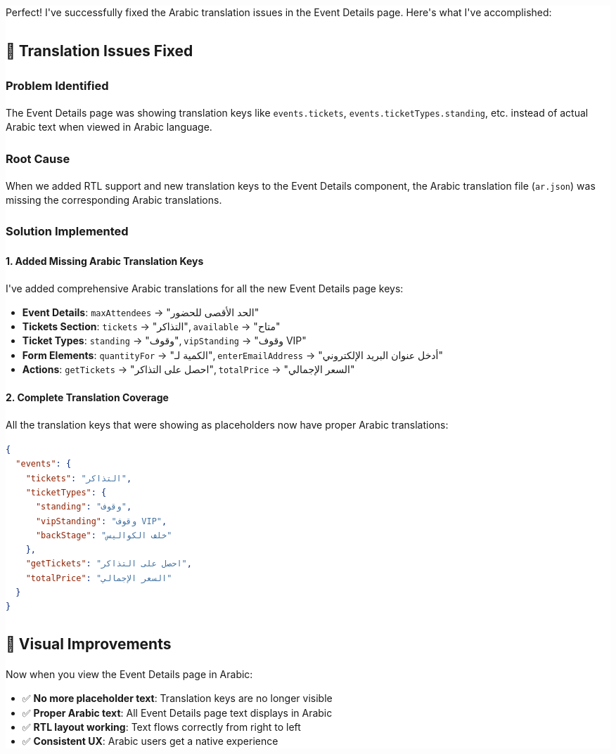 
Perfect! I've successfully fixed the Arabic translation issues in the Event Details page. Here's what I've accomplished:

## 🎯 **Translation Issues Fixed**

### **Problem Identified**
The Event Details page was showing translation keys like `events.tickets`, `events.ticketTypes.standing`, etc. instead of actual Arabic text when viewed in Arabic language.

### **Root Cause**
When we added RTL support and new translation keys to the Event Details component, the Arabic translation file (`ar.json`) was missing the corresponding Arabic translations.

### **Solution Implemented**

#### **1. Added Missing Arabic Translation Keys**
I've added comprehensive Arabic translations for all the new Event Details page keys:

- **Event Details**: `maxAttendees` → "الحد الأقصى للحضور"
- **Tickets Section**: `tickets` → "التذاكر", `available` → "متاح"
- **Ticket Types**: `standing` → "وقوف", `vipStanding` → "وقوف VIP"
- **Form Elements**: `quantityFor` → "الكمية لـ", `enterEmailAddress` → "أدخل عنوان البريد الإلكتروني"
- **Actions**: `getTickets` → "احصل على التذاكر", `totalPrice` → "السعر الإجمالي"

#### **2. Complete Translation Coverage**
All the translation keys that were showing as placeholders now have proper Arabic translations:

```json
{
  "events": {
    "tickets": "التذاكر",
    "ticketTypes": {
      "standing": "وقوف",
      "vipStanding": "وقوف VIP", 
      "backStage": "خلف الكواليس"
    },
    "getTickets": "احصل على التذاكر",
    "totalPrice": "السعر الإجمالي"
  }
}
```

## 🎨 **Visual Improvements**

Now when you view the Event Details page in Arabic:

- ✅ **No more placeholder text**: Translation keys are no longer visible
- ✅ **Proper Arabic text**: All Event Details page text displays in Arabic
- ✅ **RTL layout working**: Text flows correctly from right to left
- ✅ **Consistent UX**: Arabic users get a native experience

